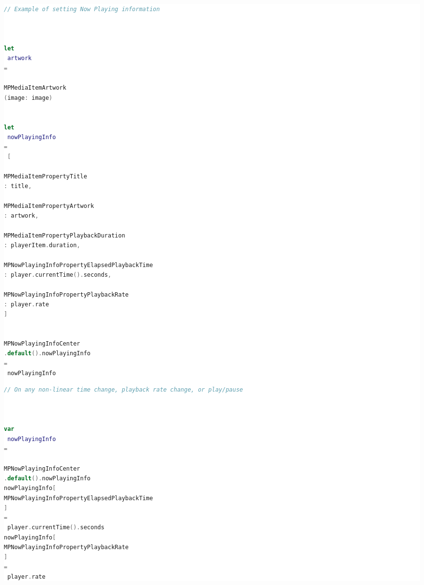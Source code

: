 ```swift
// Example of setting Now Playing information



let
 artwork 
=
 
MPMediaItemArtwork
(image: image)


let
 nowPlayingInfo 
=
 [
    
MPMediaItemPropertyTitle
: title,
    
MPMediaItemPropertyArtwork
: artwork,
    
MPMediaItemPropertyPlaybackDuration
: playerItem.duration,
    
MPNowPlayingInfoPropertyElapsedPlaybackTime
: player.currentTime().seconds,
    
MPNowPlayingInfoPropertyPlaybackRate
: player.rate
]


MPNowPlayingInfoCenter
.default().nowPlayingInfo 
=
 nowPlayingInfo
```

```swift
// On any non-linear time change, playback rate change, or play/pause



var
 nowPlayingInfo 
=
 
MPNowPlayingInfoCenter
.default().nowPlayingInfo
nowPlayingInfo[
MPNowPlayingInfoPropertyElapsedPlaybackTime
] 
=
 player.currentTime().seconds
nowPlayingInfo[
MPNowPlayingInfoPropertyPlaybackRate
] 
=
 player.rate
```

